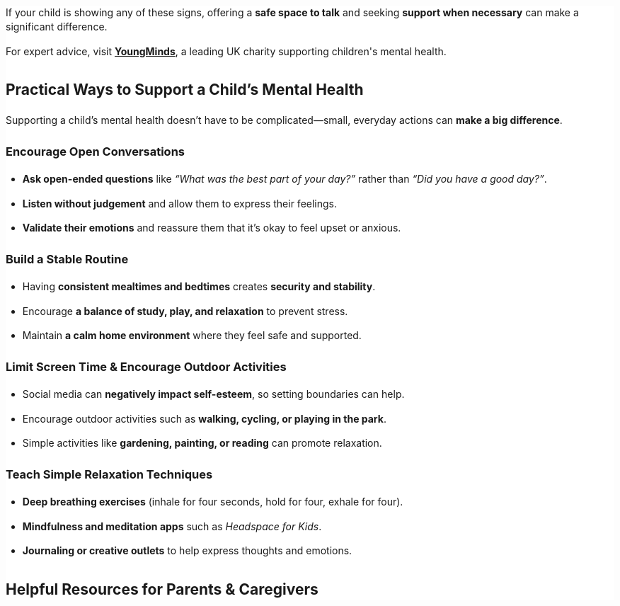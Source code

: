   

If your child is showing any of these signs, offering a **safe space to talk** and seeking **support when necessary** can make a significant difference.

  

For expert advice, visit [**YoungMinds**](https://www.youngminds.org.uk/), a leading UK charity supporting children's mental health.

  

## **Practical Ways to Support a Child’s Mental Health**

Supporting a child’s mental health doesn’t have to be complicated—small, everyday actions can **make a big difference**.

  

### **Encourage Open Conversations**

*   **Ask open-ended questions** like _“What was the best part of your day?”_ rather than _“Did you have a good day?”_.
    
*   **Listen without judgement** and allow them to express their feelings.
    
*   **Validate their emotions** and reassure them that it’s okay to feel upset or anxious.
    

  

### **Build a Stable Routine**

*   Having **consistent mealtimes and bedtimes** creates **security and stability**.
    
*   Encourage **a balance of study, play, and relaxation** to prevent stress.
    
*   Maintain **a calm home environment** where they feel safe and supported.
    

  

### **Limit Screen Time & Encourage Outdoor Activities**

*   Social media can **negatively impact self-esteem**, so setting boundaries can help.
    
*   Encourage outdoor activities such as **walking, cycling, or playing in the park**.
    
*   Simple activities like **gardening, painting, or reading** can promote relaxation.
    

  

### **Teach Simple Relaxation Techniques**

*   **Deep breathing exercises** (inhale for four seconds, hold for four, exhale for four).
    
*   **Mindfulness and meditation apps** such as _Headspace for Kids_.
    
*   **Journaling or creative outlets** to help express thoughts and emotions.
    

  

## **Helpful Resources for Parents & Caregivers**
